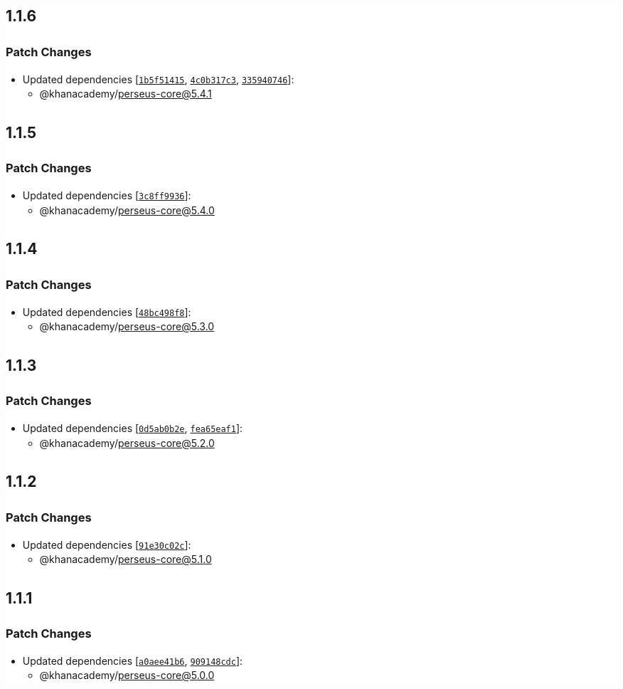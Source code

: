 ## 1.1.6

### Patch Changes

-   Updated dependencies [[`1b5f51415`](https://github.com/Khan/perseus/commit/1b5f514159c25fd0eb760cb6d20cab62a813cca4), [`4c0b317c3`](https://github.com/Khan/perseus/commit/4c0b317c357ac06277a58e5d6ae83dc4dfa04189), [`335940746`](https://github.com/Khan/perseus/commit/3359407467fe5d36b4c5600da29c4ce623a2ef28)]:
    -   @khanacademy/perseus-core@5.4.1

## 1.1.5

### Patch Changes

-   Updated dependencies [[`3c8ff9936`](https://github.com/Khan/perseus/commit/3c8ff993615a7224a18250f4a7e96a55ab5c724d)]:
    -   @khanacademy/perseus-core@5.4.0

## 1.1.4

### Patch Changes

-   Updated dependencies [[`48bc498f8`](https://github.com/Khan/perseus/commit/48bc498f88f98e817ea426924cbc0b016e5802b9)]:
    -   @khanacademy/perseus-core@5.3.0

## 1.1.3

### Patch Changes

-   Updated dependencies [[`0d5ab0b2e`](https://github.com/Khan/perseus/commit/0d5ab0b2e5d079b8ac805077a2abad6bc5b2132d), [`fea65eaf1`](https://github.com/Khan/perseus/commit/fea65eaf12918e7e1b1e893bea80549e69313ce2)]:
    -   @khanacademy/perseus-core@5.2.0

## 1.1.2

### Patch Changes

-   Updated dependencies [[`91e30c02c`](https://github.com/Khan/perseus/commit/91e30c02c15ddc7c811b658bdb052172739a690a)]:
    -   @khanacademy/perseus-core@5.1.0

## 1.1.1

### Patch Changes

-   Updated dependencies [[`a0aee41b6`](https://github.com/Khan/perseus/commit/a0aee41b69d4288ef165416cea293100d037ce5f), [`909148cdc`](https://github.com/Khan/perseus/commit/909148cdccabb3f0a2156587ea1e870bae910f8d)]:
    -   @khanacademy/perseus-core@5.0.0
